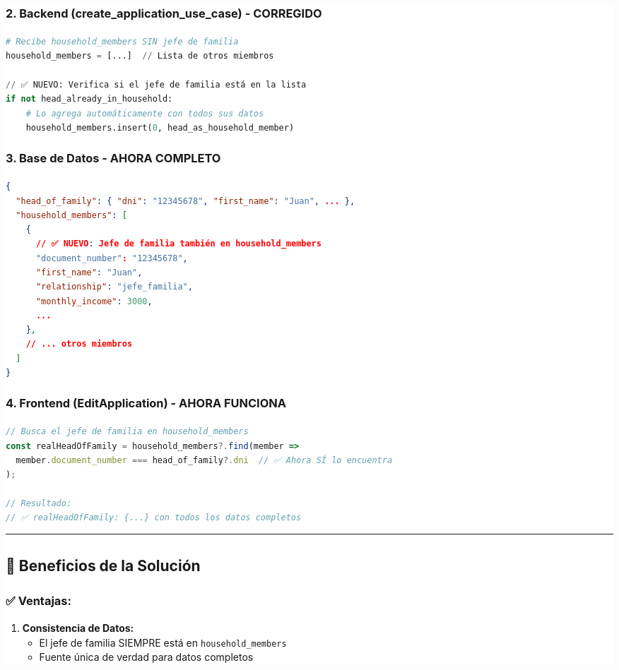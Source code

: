 ### **2. Backend (create_application_use_case) - CORREGIDO**
```python
# Recibe household_members SIN jefe de familia
household_members = [...]  // Lista de otros miembros

// ✅ NUEVO: Verifica si el jefe de familia está en la lista
if not head_already_in_household:
    # Lo agrega automáticamente con todos sus datos
    household_members.insert(0, head_as_household_member)
```

### **3. Base de Datos - AHORA COMPLETO**
```json
{
  "head_of_family": { "dni": "12345678", "first_name": "Juan", ... },
  "household_members": [
    {
      // ✅ NUEVO: Jefe de familia también en household_members
      "document_number": "12345678",
      "first_name": "Juan",
      "relationship": "jefe_familia",
      "monthly_income": 3000,
      ...
    },
    // ... otros miembros
  ]
}
```

### **4. Frontend (EditApplication) - AHORA FUNCIONA**
```typescript
// Busca el jefe de familia en household_members
const realHeadOfFamily = household_members?.find(member => 
  member.document_number === head_of_family?.dni  // ✅ Ahora SÍ lo encuentra
);

// Resultado:
// ✅ realHeadOfFamily: {...} con todos los datos completos
```

---

## 🎯 Beneficios de la Solución

### **✅ Ventajas:**

1. **Consistencia de Datos:**
   - El jefe de familia SIEMPRE está en `household_members`
   - Fuente única de verdad para datos completos
